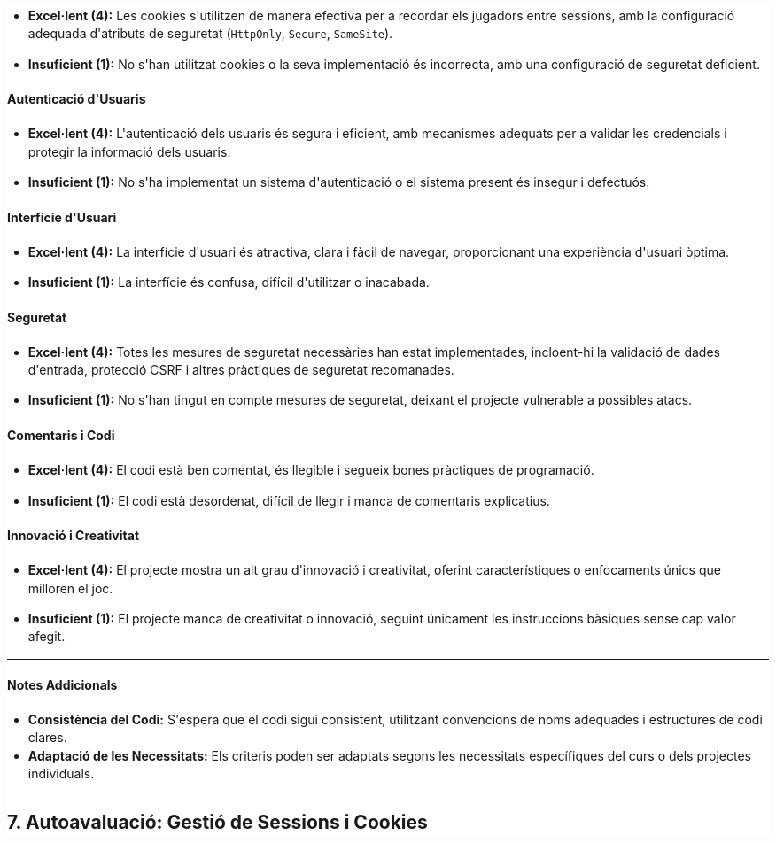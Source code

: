 - **Excel·lent (4):** Les cookies s'utilitzen de manera efectiva per a recordar els jugadors entre sessions, amb la configuració adequada d'atributs de seguretat (`HttpOnly`, `Secure`, `SameSite`).

- **Insuficient (1):** No s'han utilitzat cookies o la seva implementació és incorrecta, amb una configuració de seguretat deficient.

#### Autenticació d'Usuaris

- **Excel·lent (4):** L'autenticació dels usuaris és segura i eficient, amb mecanismes adequats per a validar les credencials i protegir la informació dels usuaris.

- **Insuficient (1):** No s'ha implementat un sistema d'autenticació o el sistema present és insegur i defectuós.

#### Interfície d'Usuari

- **Excel·lent (4):** La interfície d'usuari és atractiva, clara i fàcil de navegar, proporcionant una experiència d'usuari òptima.

- **Insuficient (1):** La interfície és confusa, difícil d'utilitzar o inacabada.

#### Seguretat

- **Excel·lent (4):** Totes les mesures de seguretat necessàries han estat implementades, incloent-hi la validació de dades d'entrada, protecció CSRF i altres pràctiques de seguretat recomanades.

- **Insuficient (1):** No s'han tingut en compte mesures de seguretat, deixant el projecte vulnerable a possibles atacs.

#### Comentaris i Codi

- **Excel·lent (4):** El codi està ben comentat, és llegible i segueix bones pràctiques de programació.

- **Insuficient (1):** El codi està desordenat, difícil de llegir i manca de comentaris explicatius.

#### Innovació i Creativitat

- **Excel·lent (4):** El projecte mostra un alt grau d'innovació i creativitat, oferint característiques o enfocaments únics que milloren el joc.

- **Insuficient (1):** El projecte manca de creativitat o innovació, seguint únicament les instruccions bàsiques sense cap valor afegit.

---

#### Notes Addicionals

- **Consistència del Codi:** S'espera que el codi sigui consistent, utilitzant convencions de noms adequades i estructures de codi clares.
- **Adaptació de les Necessitats:** Els criteris poden ser adaptats segons les necessitats específiques del curs o dels projectes individuals.


## 7. Autoavaluació: Gestió de Sessions i Cookies
